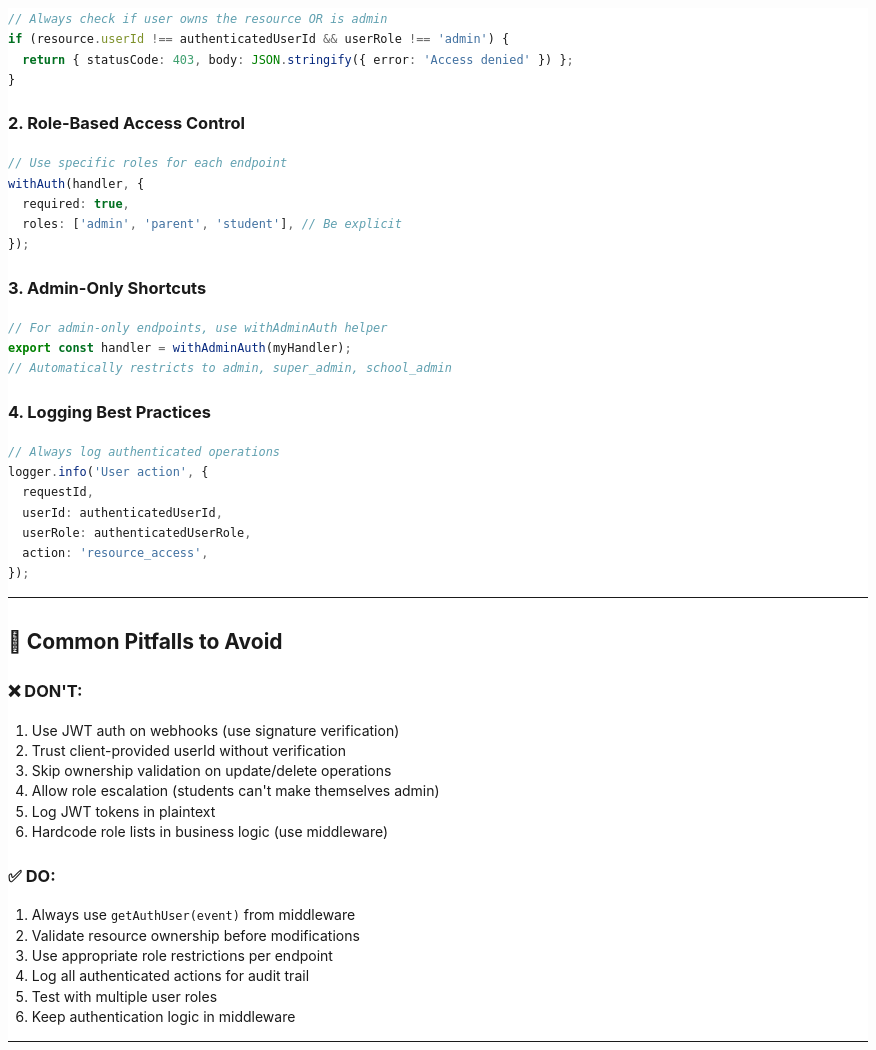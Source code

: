 ```typescript
// Always check if user owns the resource OR is admin
if (resource.userId !== authenticatedUserId && userRole !== 'admin') {
  return { statusCode: 403, body: JSON.stringify({ error: 'Access denied' }) };
}
```

### 2. Role-Based Access Control

```typescript
// Use specific roles for each endpoint
withAuth(handler, {
  required: true,
  roles: ['admin', 'parent', 'student'], // Be explicit
});
```

### 3. Admin-Only Shortcuts

```typescript
// For admin-only endpoints, use withAdminAuth helper
export const handler = withAdminAuth(myHandler);
// Automatically restricts to admin, super_admin, school_admin
```

### 4. Logging Best Practices

```typescript
// Always log authenticated operations
logger.info('User action', {
  requestId,
  userId: authenticatedUserId,
  userRole: authenticatedUserRole,
  action: 'resource_access',
});
```

---

## 🚨 Common Pitfalls to Avoid

### ❌ DON'T:

1. Use JWT auth on webhooks (use signature verification)
2. Trust client-provided userId without verification
3. Skip ownership validation on update/delete operations
4. Allow role escalation (students can't make themselves admin)
5. Log JWT tokens in plaintext
6. Hardcode role lists in business logic (use middleware)

### ✅ DO:

1. Always use `getAuthUser(event)` from middleware
2. Validate resource ownership before modifications
3. Use appropriate role restrictions per endpoint
4. Log all authenticated actions for audit trail
5. Test with multiple user roles
6. Keep authentication logic in middleware

---